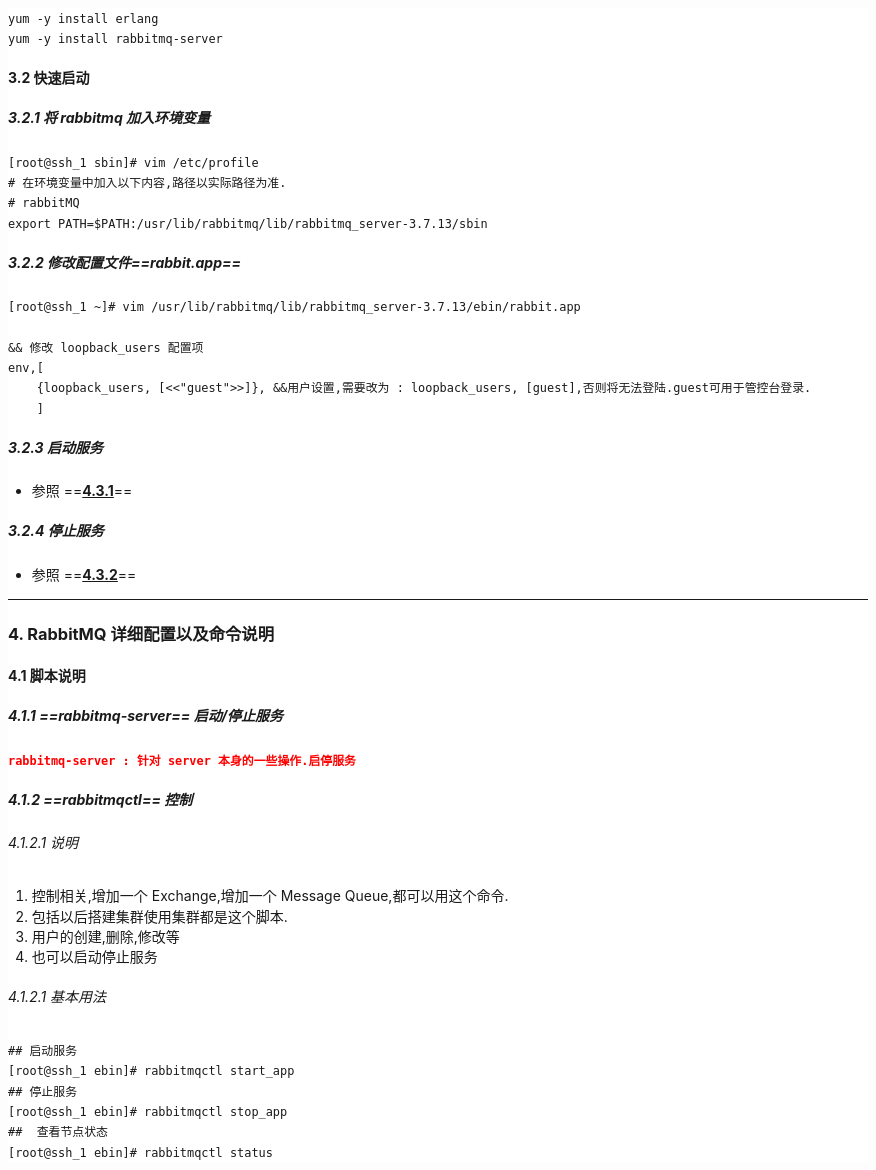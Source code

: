 ```shell
yum -y install erlang
yum -y install rabbitmq-server
```

#### 3.2 快速启动
##### 3.2.1 将 rabbitmq 加入环境变量

```shell
[root@ssh_1 sbin]# vim /etc/profile
# 在环境变量中加入以下内容,路径以实际路径为准.
# rabbitMQ
export PATH=$PATH:/usr/lib/rabbitmq/lib/rabbitmq_server-3.7.13/sbin
```
##### 3.2.2 修改配置文件==rabbit.app== 

```shell
[root@ssh_1 ~]# vim /usr/lib/rabbitmq/lib/rabbitmq_server-3.7.13/ebin/rabbit.app
 
&& 修改 loopback_users 配置项  
env,[
    {loopback_users, [<<"guest">>]}, &&用户设置,需要改为 : loopback_users, [guest],否则将无法登陆.guest可用于管控台登录.
    ]
```

##### 3.2.3 启动服务
- 参照 ==**[4.3.1](#4.3.1)**==

##### 3.2.4 停止服务
- 参照 ==**[4.3.2](#4.3.2)**==
  
------
### 4. RabbitMQ 详细配置以及命令说明
#### 4.1 脚本说明
##### 4.1.1 ==**rabbitmq-server**== 启动/停止服务

```json
rabbitmq-server : 针对 server 本身的一些操作.启停服务

```

##### 4.1.2 ==**rabbitmqctl**== 控制
###### 4.1.2.1 说明
1. 控制相关,增加一个 Exchange,增加一个 Message Queue,都可以用这个命令.
2. 包括以后搭建集群使用集群都是这个脚本.
3. 用户的创建,删除,修改等
4. 也可以启动停止服务

###### 4.1.2.1 基本用法

```shell
## 启动服务
[root@ssh_1 ebin]# rabbitmqctl start_app 
## 停止服务
[root@ssh_1 ebin]# rabbitmqctl stop_app 
##  查看节点状态
[root@ssh_1 ebin]# rabbitmqctl status 
```
